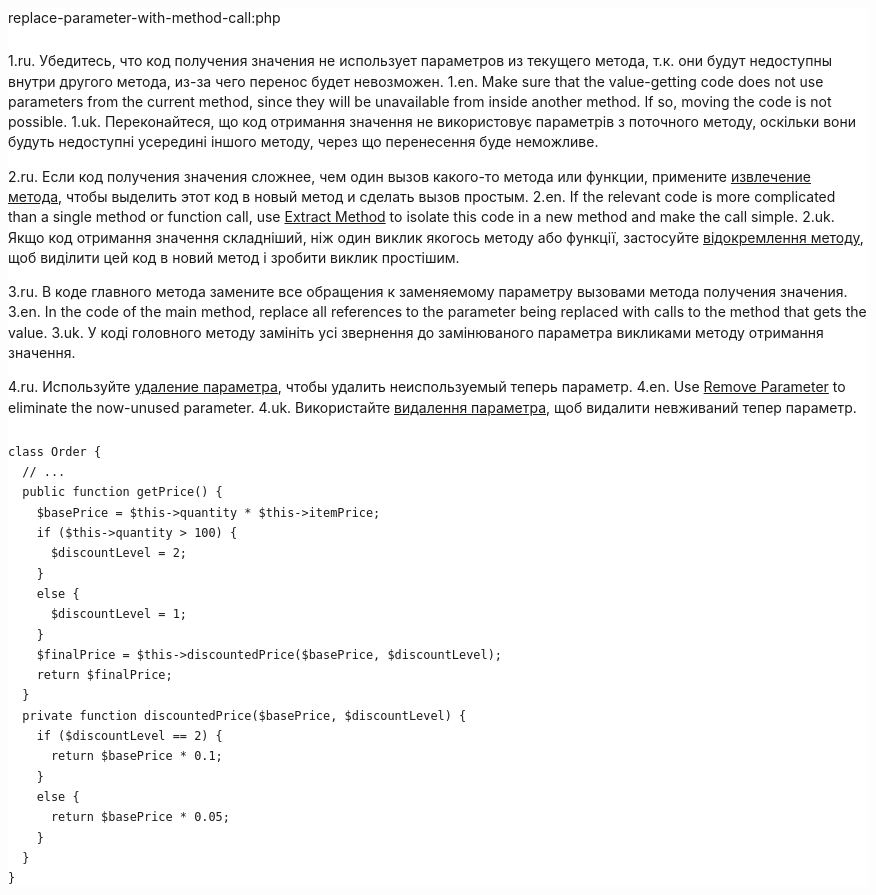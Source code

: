 replace-parameter-with-method-call:php

###

1.ru. Убедитесь, что код получения значения не использует параметров из текущего метода, т.к. они будут недоступны внутри другого метода, из-за чего перенос будет невозможен.
1.en. Make sure that the value-getting code does not use parameters from the current method, since they will be unavailable from inside another method. If so, moving the code is not possible.
1.uk. Переконайтеся, що код отримання значення не використовує параметрів з поточного методу, оскільки вони будуть недоступні усередині іншого методу, через що перенесення буде неможливе.

2.ru. Если код получения значения сложнее, чем один вызов какого-то метода или функции, примените <a href="/extract-method">извлечение метода</a>, чтобы выделить этот код в новый метод и сделать вызов простым.
2.en. If the relevant code is more complicated than a single method or function call, use <a href="/extract-method">Extract Method</a> to isolate this code in a new method and make the call simple.
2.uk. Якщо код отримання значення складніший, ніж один виклик якогось методу або функції, застосуйте <a href="/extract-method">відокремлення методу</a>, щоб виділити цей код в новий метод і зробити виклик простішим.

3.ru. В коде главного метода замените все обращения к заменяемому параметру вызовами метода получения значения.
3.en. In the code of the main method, replace all references to the parameter being replaced with calls to the method that gets the value.
3.uk. У коді головного методу замініть усі звернення до замінюваного параметра викликами методу отримання значення.

4.ru. Используйте <a href="/remove-parameter">удаление параметра</a>, чтобы удалить неиспользуемый теперь параметр.
4.en. Use <a href="/remove-parameter">Remove Parameter</a> to eliminate the now-unused parameter.
4.uk. Використайте <a href="/remove-parameter">видалення параметра</a>, щоб видалити невживаний тепер параметр.



###

```
class Order {
  // ...
  public function getPrice() {
    $basePrice = $this->quantity * $this->itemPrice;
    if ($this->quantity > 100) {
      $discountLevel = 2;
    }
    else {
      $discountLevel = 1;
    }
    $finalPrice = $this->discountedPrice($basePrice, $discountLevel);
    return $finalPrice;
  }
  private function discountedPrice($basePrice, $discountLevel) {
    if ($discountLevel == 2) {
      return $basePrice * 0.1;
    }
    else {
      return $basePrice * 0.05;
    }
  }
}
```
